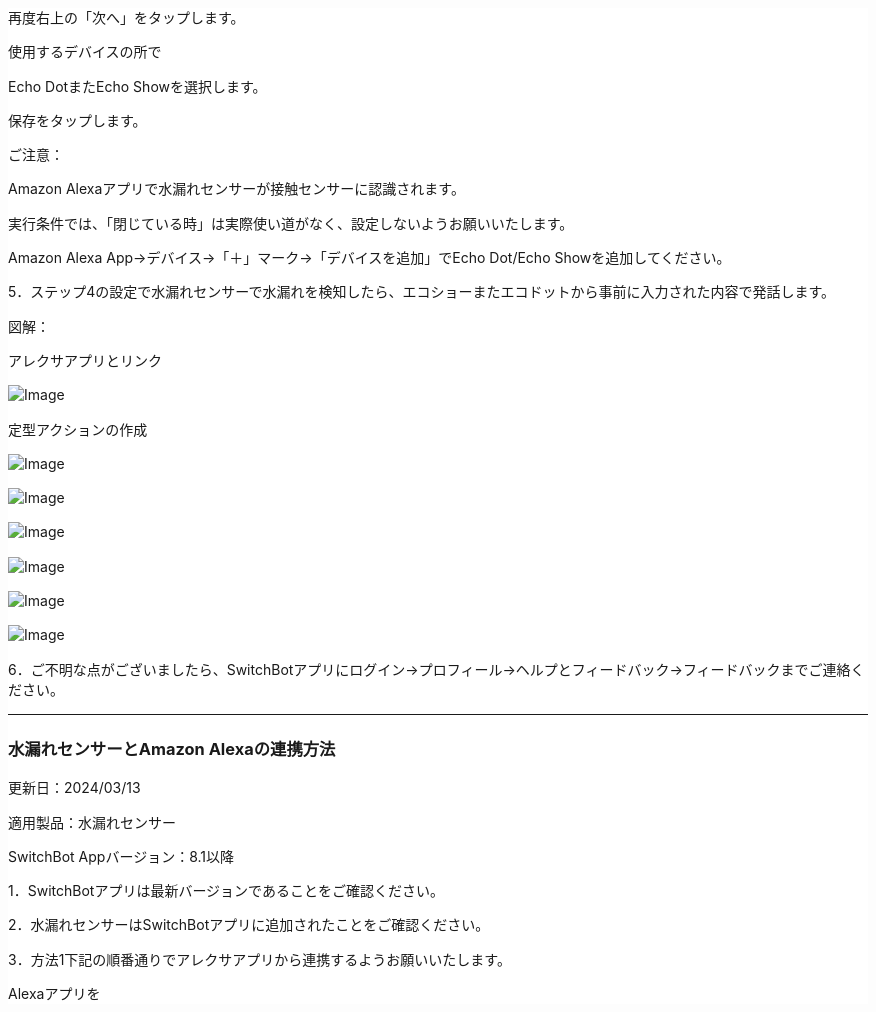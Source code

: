 再度右上の「次へ」をタップします。

使用するデバイスの所で

Echo DotまたEcho Showを選択します。

保存をタップします。

ご注意：

Amazon Alexaアプリで水漏れセンサーが接触センサーに認識されます。

実行条件では、「閉じている時」は実際使い道がなく、設定しないようお願いいたします。

Amazon Alexa App→デバイス→「＋」マーク→「デバイスを追加」でEcho Dot/Echo Showを追加してください。

5．ステップ4の設定で水漏れセンサーで水漏れを検知したら、エコショーまたエコドットから事前に入力された内容で発話します。

図解：

アレクサアプリとリンク

![Image](https://support.switch-bot.com/hc/article_attachments/22466599649047)

定型アクションの作成

![Image](https://support.switch-bot.com/hc/article_attachments/22466613961111)

![Image](https://support.switch-bot.com/hc/article_attachments/22466599654295)

![Image](https://support.switch-bot.com/hc/article_attachments/22466613968023)

![Image](https://support.switch-bot.com/hc/article_attachments/22466613970711)

![Image](https://support.switch-bot.com/hc/article_attachments/22466613975063)

![Image](https://support.switch-bot.com/hc/article_attachments/22466599664791)

6．ご不明な点がございましたら、SwitchBotアプリにログイン→プロフィール→ヘルプとフィードバック→フィードバックまでご連絡ください。



---
### 水漏れセンサーとAmazon Alexaの連携方法

更新日：2024/03/13

適用製品：水漏れセンサー

SwitchBot Appバージョン：8.1以降

1．SwitchBotアプリは最新バージョンであることをご確認ください。

2．水漏れセンサーはSwitchBotアプリに追加されたことをご確認ください。

3．方法1下記の順番通りでアレクサアプリから連携するようお願いいたします。

Alexaアプリを
